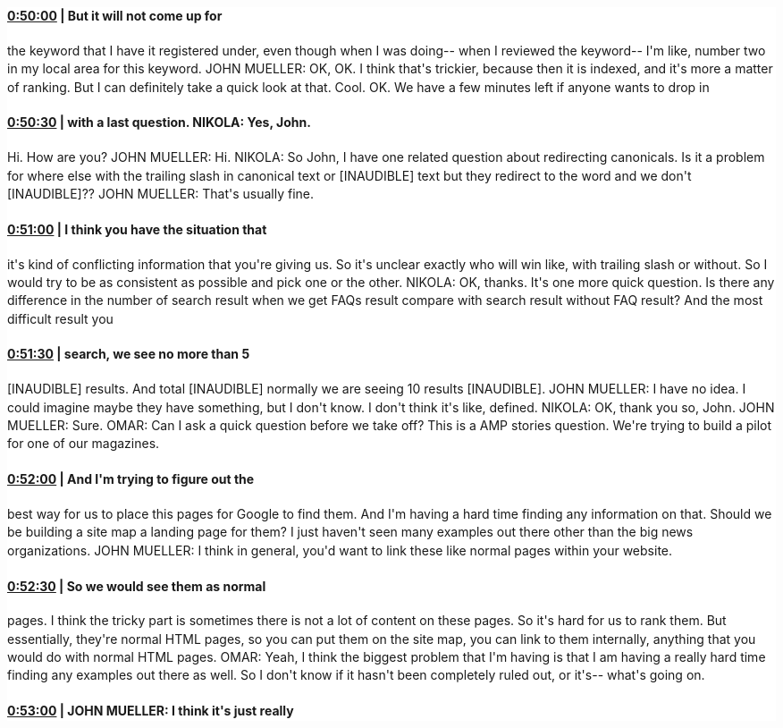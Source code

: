 #### [0:50:00](https://www.youtube.com/watch?v=TlocS5b_46o&t=3000) |  But it will not come up for

the keyword that I have it registered under, even though when I was doing-- when I reviewed the keyword-- I'm like, number two in my local area for this keyword. JOHN MUELLER: OK, OK. I think that's trickier, because then it is indexed, and it's more a matter of ranking. But I can definitely take a quick look at that. Cool. OK. We have a few minutes left if anyone wants to drop in  

#### [0:50:30](https://www.youtube.com/watch?v=TlocS5b_46o&t=3030) |  with a last question. NIKOLA: Yes, John.

Hi. How are you? JOHN MUELLER: Hi. NIKOLA: So John, I have one related question about redirecting canonicals. Is it a problem for where else with the trailing slash in canonical text or [INAUDIBLE] text but they redirect to the word and we don't [INAUDIBLE]?? JOHN MUELLER: That's usually fine.  

#### [0:51:00](https://www.youtube.com/watch?v=TlocS5b_46o&t=3060) |  I think you have the situation that

it's kind of conflicting information that you're giving us. So it's unclear exactly who will win like, with trailing slash or without. So I would try to be as consistent as possible and pick one or the other. NIKOLA: OK, thanks. It's one more quick question. Is there any difference in the number of search result when we get FAQs result compare with search result without FAQ result? And the most difficult result you  

#### [0:51:30](https://www.youtube.com/watch?v=TlocS5b_46o&t=3090) |  search, we see no more than 5

[INAUDIBLE] results. And total [INAUDIBLE] normally we are seeing 10 results [INAUDIBLE]. JOHN MUELLER: I have no idea. I could imagine maybe they have something, but I don't know. I don't think it's like, defined. NIKOLA: OK, thank you so, John. JOHN MUELLER: Sure. OMAR: Can I ask a quick question before we take off? This is a AMP stories question. We're trying to build a pilot for one of our magazines.  

#### [0:52:00](https://www.youtube.com/watch?v=TlocS5b_46o&t=3120) |  And I'm trying to figure out the

best way for us to place this pages for Google to find them. And I'm having a hard time finding any information on that. Should we be building a site map a landing page for them? I just haven't seen many examples out there other than the big news organizations. JOHN MUELLER: I think in general, you'd want to link these like normal pages within your website.  

#### [0:52:30](https://www.youtube.com/watch?v=TlocS5b_46o&t=3150) |  So we would see them as normal

pages. I think the tricky part is sometimes there is not a lot of content on these pages. So it's hard for us to rank them. But essentially, they're normal HTML pages, so you can put them on the site map, you can link to them internally, anything that you would do with normal HTML pages. OMAR: Yeah, I think the biggest problem that I'm having is that I am having a really hard time finding any examples out there as well. So I don't know if it hasn't been completely ruled out, or it's-- what's going on.  

#### [0:53:00](https://www.youtube.com/watch?v=TlocS5b_46o&t=3180) |  JOHN MUELLER: I think it's just really
